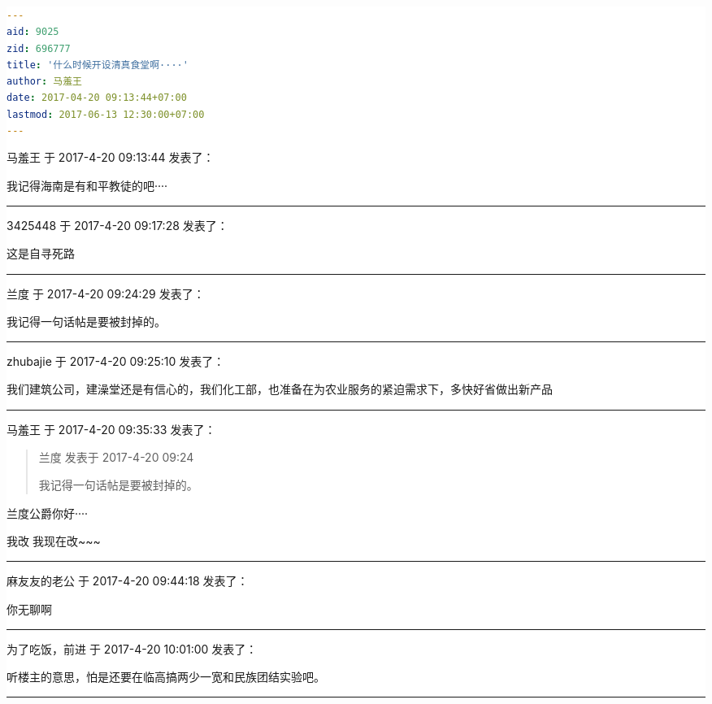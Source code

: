 ```yaml
---
aid: 9025
zid: 696777
title: '什么时候开设清真食堂啊····'
author: 马羞王
date: 2017-04-20 09:13:44+07:00
lastmod: 2017-06-13 12:30:00+07:00
---
```


马羞王 于 2017-4-20 09:13:44 发表了：

我记得海南是有和平教徒的吧····

---------

3425448 于 2017-4-20 09:17:28 发表了：

这是自寻死路

---------

兰度 于 2017-4-20 09:24:29 发表了：

我记得一句话帖是要被封掉的。

---------

zhubajie 于 2017-4-20 09:25:10 发表了：

我们建筑公司，建澡堂还是有信心的，我们化工部，也准备在为农业服务的紧迫需求下，多快好省做出新产品

---------

马羞王 于 2017-4-20 09:35:33 发表了：

> 兰度 发表于 2017-4-20 09:24
> 
> 我记得一句话帖是要被封掉的。



兰度公爵你好····

我改 我现在改~~~

---------

麻友友的老公 于 2017-4-20 09:44:18 发表了：

你无聊啊

---------

为了吃饭，前进 于 2017-4-20 10:01:00 发表了：

听楼主的意思，怕是还要在临高搞两少一宽和民族团结实验吧。

---------
